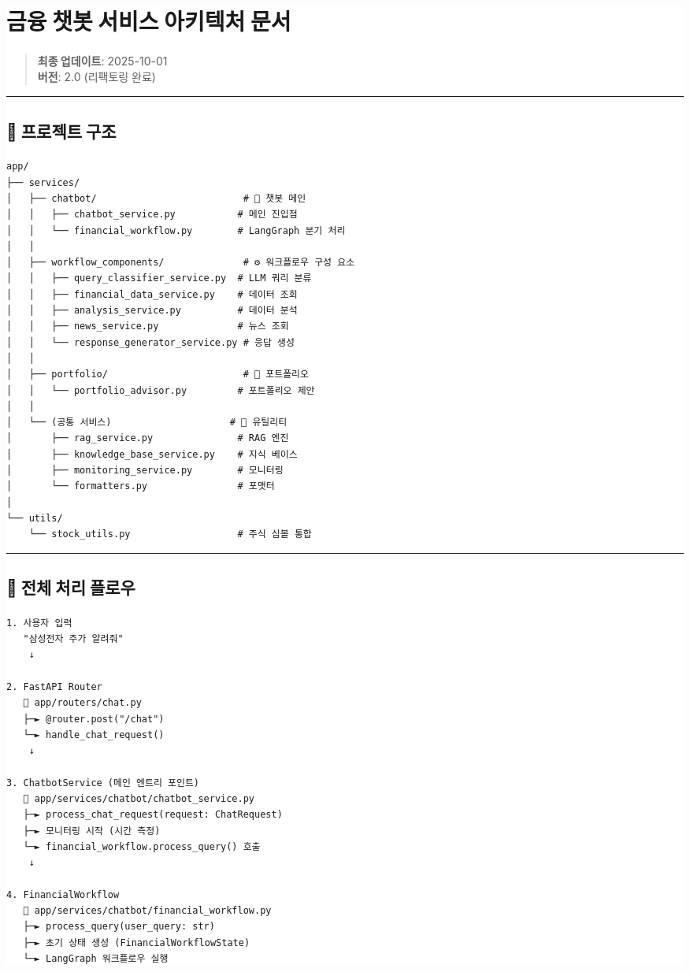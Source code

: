 # 금융 챗봇 서비스 아키텍처 문서

> **최종 업데이트**: 2025-10-01  
> **버전**: 2.0 (리팩토링 완료)

---

## 📁 프로젝트 구조

```
app/
├── services/
│   ├── chatbot/                          # 🤖 챗봇 메인
│   │   ├── chatbot_service.py           # 메인 진입점
│   │   └── financial_workflow.py        # LangGraph 분기 처리
│   │
│   ├── workflow_components/              # ⚙️ 워크플로우 구성 요소
│   │   ├── query_classifier_service.py  # LLM 쿼리 분류
│   │   ├── financial_data_service.py    # 데이터 조회
│   │   ├── analysis_service.py          # 데이터 분석
│   │   ├── news_service.py              # 뉴스 조회
│   │   └── response_generator_service.py # 응답 생성
│   │
│   ├── portfolio/                        # 💼 포트폴리오
│   │   └── portfolio_advisor.py         # 포트폴리오 제안
│   │
│   └── (공통 서비스)                     # 🔧 유틸리티
│       ├── rag_service.py               # RAG 엔진
│       ├── knowledge_base_service.py    # 지식 베이스
│       ├── monitoring_service.py        # 모니터링
│       └── formatters.py                # 포맷터
│
└── utils/
    └── stock_utils.py                   # 주식 심볼 통합
```

---

## 🔄 전체 처리 플로우

```
1. 사용자 입력
   "삼성전자 주가 알려줘"
    ↓

2. FastAPI Router
   📁 app/routers/chat.py
   ├─► @router.post("/chat")
   └─► handle_chat_request()
    ↓

3. ChatbotService (메인 엔트리 포인트)
   📁 app/services/chatbot/chatbot_service.py
   ├─► process_chat_request(request: ChatRequest)
   ├─► 모니터링 시작 (시간 측정)
   └─► financial_workflow.process_query() 호출
    ↓

4. FinancialWorkflow
   📁 app/services/chatbot/financial_workflow.py
   ├─► process_query(user_query: str)
   ├─► 초기 상태 생성 (FinancialWorkflowState)
   └─► LangGraph 워크플로우 실행
```